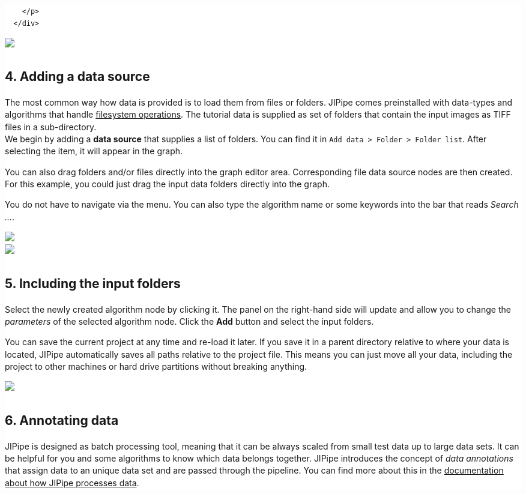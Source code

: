         </p>
      </div>
  </div>
  <div class="tutorial-item">
    <div class="tutorial-item-img"><img src="/img/tutorials/analysis/step3.png" /></div>
    <div class="tutorial-item-content">
      <h2>4. Adding a data source</h2>
      The most common way how data is provided is to load them from files or folders. JIPipe comes preinstalled with data-types and algorithms
      that handle <a href="/documentation/standard-library/filesystem">filesystem operations</a>. The tutorial data is supplied as set of folders
      that contain the input images as TIFF files in a sub-directory.<br/>We begin by adding a <strong>data source</strong> that supplies a list of folders.
      You can find it in <code>Add data &gt; Folder &gt; Folder list</code>. After selecting the item, it will appear in the graph.
      <div class="notices tip">
        <p>
          You can also drag folders and/or files directly into the graph editor area. Corresponding file data source nodes are then created.
          For this example, you could just drag the input data folders directly into the graph.
        </p>
      </div>
      <div class="notices tip">
        <p>
          You do not have to navigate via the menu. You can also type the algorithm name or some keywords into the bar that reads <i>Search ...</i>.
        </p>
      </div>
      <img src="/img/tutorials/analysis/step4.png" class="thumbnail" />
  </div>
  <div class="tutorial-item">
    <div class="tutorial-item-img"><img src="/img/tutorials/analysis/step5.png" /></div>
    <div class="tutorial-item-content">
      <h2>5. Including the input folders</h2>
      Select the newly created algorithm node by clicking it. The panel on the right-hand side will update and allow you to change
      the <i>parameters</i> of the selected algorithm node. Click the <i class="fa fa-plus"></i> <strong>Add</strong> button and select the
      input folders.
      <div class="notices tip">
        <p>
          You can save the current project at any time and re-load it later. If you save it in a parent directory relative to where your data is located,
          JIPipe automatically saves all paths relative to the project file. This means you can just move all your data, including the project to other machines or
          hard drive partitions without breaking anything.
        </p>
      </div>
  </div>
  <div class="tutorial-item">
    <div class="tutorial-item-img"><img src="/img/tutorials/analysis/step6.png" /></div>
    <div class="tutorial-item-content">
      <h2>6. Annotating data</h2>
      JIPipe is designed as batch processing tool, meaning that it can be always scaled from small test data up to large data sets.
      It can be helpful for you and some algorithms to know which data belongs together. JIPipe introduces the concept of <i>data annotations</i> that
      assign data to an unique data set and are passed through the pipeline. You can find more about this in the <a href="/documentation/basic-concepts/batch-processing">documentation about how JIPipe processes data</a>.